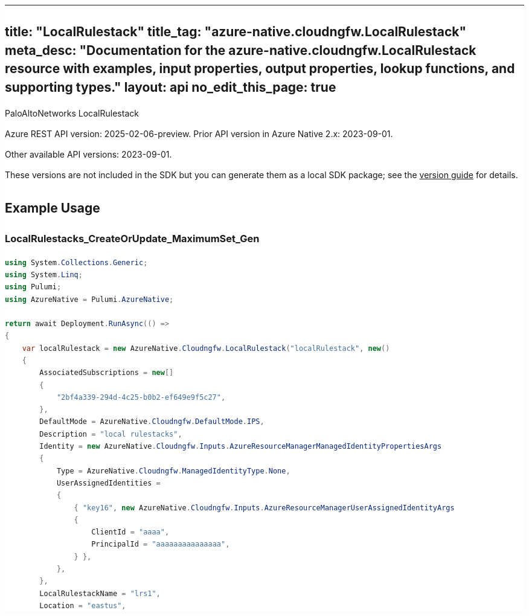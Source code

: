 
---
title: "LocalRulestack"
title_tag: "azure-native.cloudngfw.LocalRulestack"
meta_desc: "Documentation for the azure-native.cloudngfw.LocalRulestack resource with examples, input properties, output properties, lookup functions, and supporting types."
layout: api
no_edit_this_page: true
---






PaloAltoNetworks LocalRulestack

Azure REST API version: 2025-02-06-preview. Prior API version in Azure Native 2.x: 2023-09-01.

Other available API versions: 2023-09-01.

These versions are not included in the SDK but you can generate them as a local SDK package; see the [version guide](../../../version-guide/#accessing-any-api-version-via-local-packages) for details.

<div><pulumi-examples>

## Example Usage

<div><pulumi-chooser type="language" options="csharp,go,typescript,python,yaml,java"></pulumi-chooser></div>


### LocalRulestacks_CreateOrUpdate_MaximumSet_Gen


<div>
<pulumi-choosable type="language" values="csharp">

```csharp
using System.Collections.Generic;
using System.Linq;
using Pulumi;
using AzureNative = Pulumi.AzureNative;

return await Deployment.RunAsync(() => 
{
    var localRulestack = new AzureNative.Cloudngfw.LocalRulestack("localRulestack", new()
    {
        AssociatedSubscriptions = new[]
        {
            "2bf4a339-294d-4c25-b0b2-ef649e9f5c27",
        },
        DefaultMode = AzureNative.Cloudngfw.DefaultMode.IPS,
        Description = "local rulestacks",
        Identity = new AzureNative.Cloudngfw.Inputs.AzureResourceManagerManagedIdentityPropertiesArgs
        {
            Type = AzureNative.Cloudngfw.ManagedIdentityType.None,
            UserAssignedIdentities = 
            {
                { "key16", new AzureNative.Cloudngfw.Inputs.AzureResourceManagerUserAssignedIdentityArgs
                {
                    ClientId = "aaaa",
                    PrincipalId = "aaaaaaaaaaaaaaa",
                } },
            },
        },
        LocalRulestackName = "lrs1",
        Location = "eastus",
```